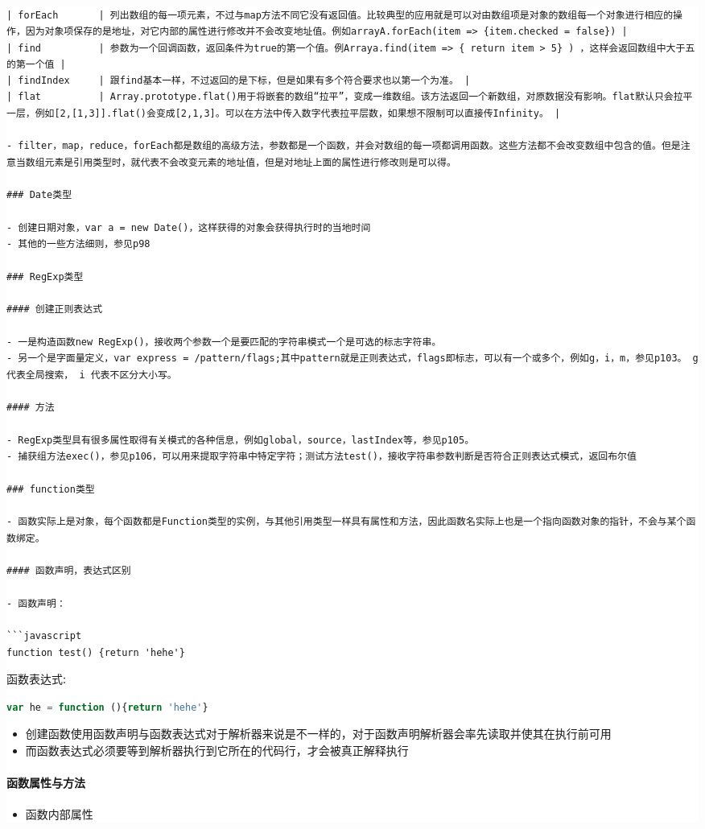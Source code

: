   ```
| forEach       | 列出数组的每一项元素，不过与map方法不同它没有返回值。比较典型的应用就是可以对由数组项是对象的数组每一个对象进行相应的操作，因为对象项保存的是地址，对它内部的属性进行修改并不会改变地址值。例如arrayA.forEach(item => {item.checked = false}) |
| find          | 参数为一个回调函数，返回条件为true的第一个值。例Arraya.find(item => { return item > 5} ) ，这样会返回数组中大于五的第一个值 |
| findIndex     | 跟find基本一样，不过返回的是下标，但是如果有多个符合要求也以第一个为准。 |
| flat          | Array.prototype.flat()用于将嵌套的数组“拉平”，变成一维数组。该方法返回一个新数组，对原数据没有影响。flat默认只会拉平一层，例如[2,[1,3]].flat()会变成[2,1,3]。可以在方法中传入数字代表拉平层数，如果想不限制可以直接传Infinity。 |

- filter，map，reduce，forEach都是数组的高级方法，参数都是一个函数，并会对数组的每一项都调用函数。这些方法都不会改变数组中包含的值。但是注意当数组元素是引用类型时，就代表不会改变元素的地址值，但是对地址上面的属性进行修改则是可以得。

### Date类型

- 创建日期对象，var a = new Date()，这样获得的对象会获得执行时的当地时间
- 其他的一些方法细则，参见p98

### RegExp类型

#### 创建正则表达式

- 一是构造函数new RegExp()，接收两个参数一个是要匹配的字符串模式一个是可选的标志字符串。
- 另一个是字面量定义，var express = /pattern/flags;其中pattern就是正则表达式，flags即标志，可以有一个或多个，例如g，i，m，参见p103。 g 代表全局搜索， i 代表不区分大小写。

#### 方法

- RegExp类型具有很多属性取得有关模式的各种信息，例如global，source，lastIndex等，参见p105。
- 捕获组方法exec()，参见p106，可以用来提取字符串中特定字符；测试方法test()，接收字符串参数判断是否符合正则表达式模式，返回布尔值

### function类型

- 函数实际上是对象，每个函数都是Function类型的实例，与其他引用类型一样具有属性和方法，因此函数名实际上也是一个指向函数对象的指针，不会与某个函数绑定。

#### 函数声明，表达式区别

- 函数声明：

  ```javascript
  function test() {return 'hehe'}
  ```

  函数表达式:

  ```javascript
  var he = function (){return 'hehe'}
  ```

- 创建函数使用函数声明与函数表达式对于解析器来说是不一样的，对于函数声明解析器会率先读取并使其在执行前可用
- 而函数表达式必须要等到解析器执行到它所在的代码行，才会被真正解释执行

#### 函数属性与方法

- 函数内部属性
